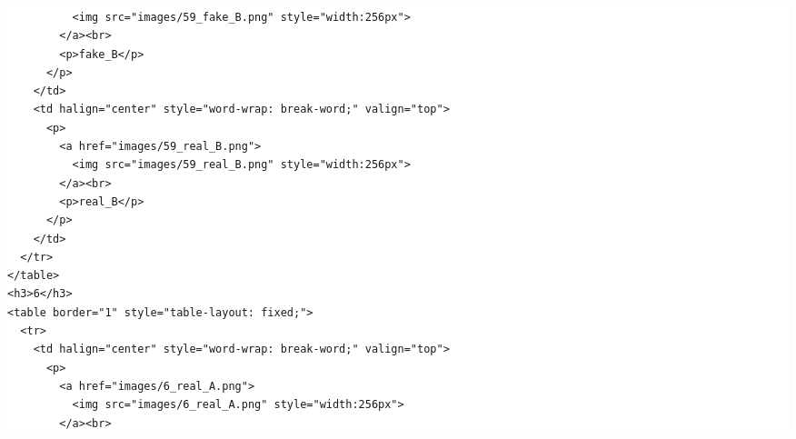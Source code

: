               <img src="images/59_fake_B.png" style="width:256px">
            </a><br>
            <p>fake_B</p>
          </p>
        </td>
        <td halign="center" style="word-wrap: break-word;" valign="top">
          <p>
            <a href="images/59_real_B.png">
              <img src="images/59_real_B.png" style="width:256px">
            </a><br>
            <p>real_B</p>
          </p>
        </td>
      </tr>
    </table>
    <h3>6</h3>
    <table border="1" style="table-layout: fixed;">
      <tr>
        <td halign="center" style="word-wrap: break-word;" valign="top">
          <p>
            <a href="images/6_real_A.png">
              <img src="images/6_real_A.png" style="width:256px">
            </a><br>